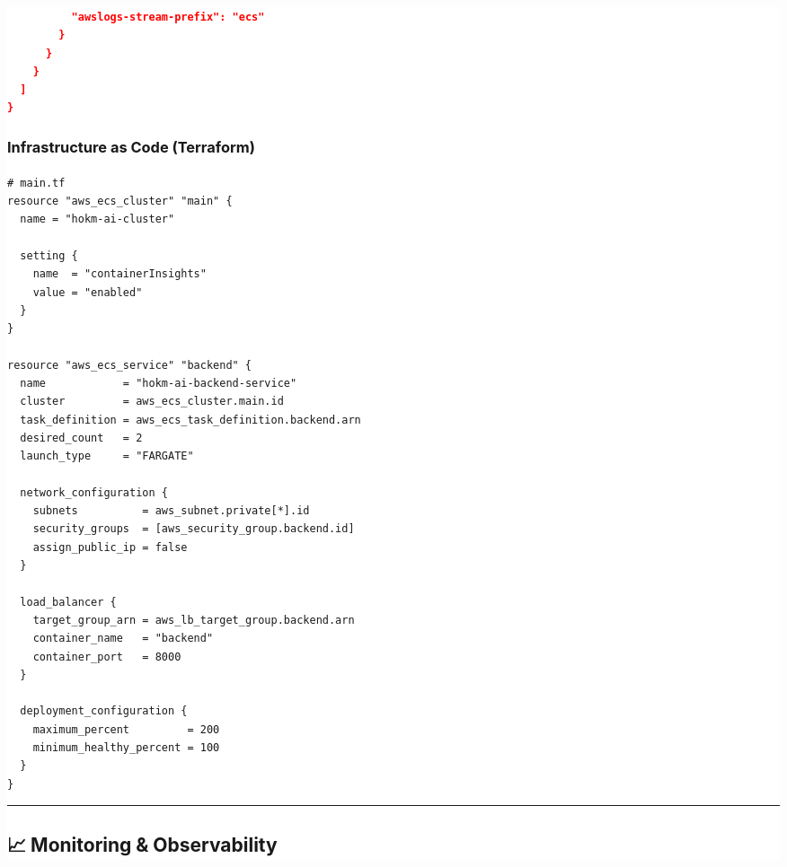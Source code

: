 ```json
          "awslogs-stream-prefix": "ecs"
        }
      }
    }
  ]
}
```

### **Infrastructure as Code (Terraform)**

```hcl
# main.tf
resource "aws_ecs_cluster" "main" {
  name = "hokm-ai-cluster"
  
  setting {
    name  = "containerInsights"
    value = "enabled"
  }
}

resource "aws_ecs_service" "backend" {
  name            = "hokm-ai-backend-service"
  cluster         = aws_ecs_cluster.main.id
  task_definition = aws_ecs_task_definition.backend.arn
  desired_count   = 2
  launch_type     = "FARGATE"
  
  network_configuration {
    subnets          = aws_subnet.private[*].id
    security_groups  = [aws_security_group.backend.id]
    assign_public_ip = false
  }
  
  load_balancer {
    target_group_arn = aws_lb_target_group.backend.arn
    container_name   = "backend"
    container_port   = 8000
  }
  
  deployment_configuration {
    maximum_percent         = 200
    minimum_healthy_percent = 100
  }
}
```

---

## 📈 **Monitoring & Observability**
